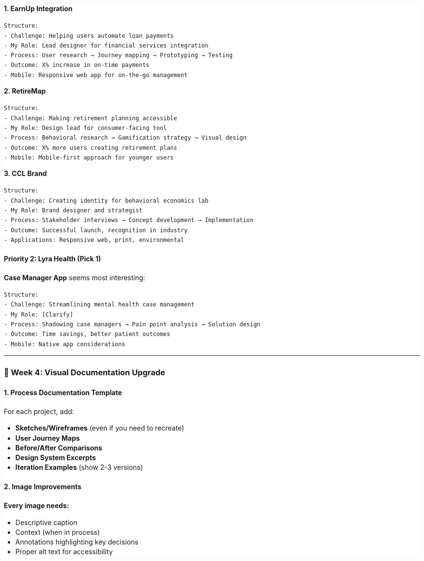 **1. EarnUp Integration**
```
Structure:
- Challenge: Helping users automate loan payments
- My Role: Lead designer for financial services integration
- Process: User research → Journey mapping → Prototyping → Testing
- Outcome: X% increase in on-time payments
- Mobile: Responsive web app for on-the-go management
```

**2. RetireMap**
```
Structure:
- Challenge: Making retirement planning accessible
- My Role: Design lead for consumer-facing tool
- Process: Behavioral research → Gamification strategy → Visual design
- Outcome: X% more users creating retirement plans
- Mobile: Mobile-first approach for younger users
```

**3. CCL Brand**
```
Structure:
- Challenge: Creating identity for behavioral economics lab
- My Role: Brand designer and strategist
- Process: Stakeholder interviews → Concept development → Implementation
- Outcome: Successful launch, recognition in industry
- Applications: Responsive web, print, environmental
```

#### Priority 2: Lyra Health (Pick 1)
**Case Manager App** seems most interesting:
```
Structure:
- Challenge: Streamlining mental health case management
- My Role: [Clarify]
- Process: Shadowing case managers → Pain point analysis → Solution design
- Outcome: Time savings, better patient outcomes
- Mobile: Native app considerations
```

---

### 🎨 Week 4: Visual Documentation Upgrade

#### 1. Process Documentation Template
For each project, add:
- **Sketches/Wireframes** (even if you need to recreate)
- **User Journey Maps**
- **Before/After Comparisons**
- **Design System Excerpts**
- **Iteration Examples** (show 2-3 versions)

#### 2. Image Improvements
**Every image needs:**
- Descriptive caption
- Context (when in process)
- Annotations highlighting key decisions
- Proper alt text for accessibility
